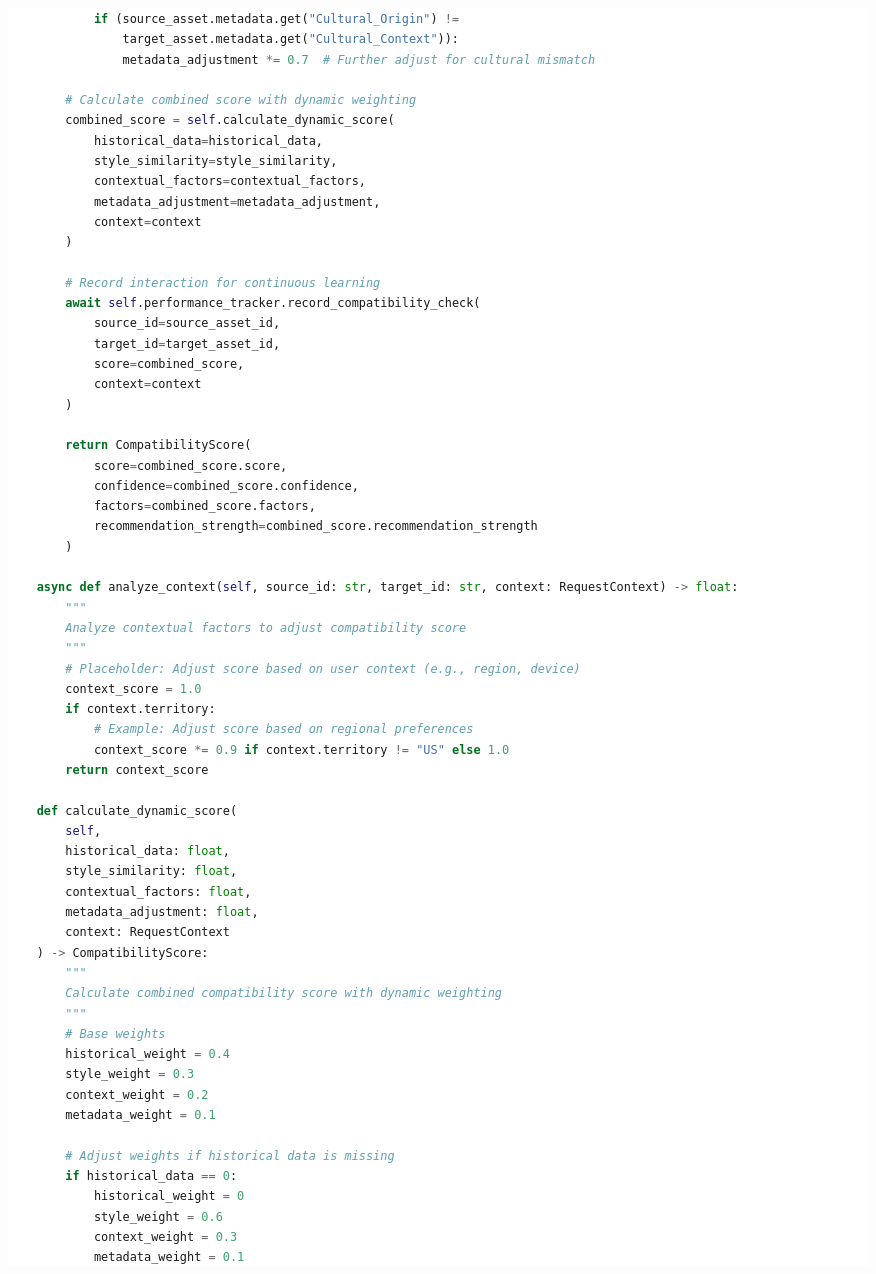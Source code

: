 ```python
            if (source_asset.metadata.get("Cultural_Origin") !=
                target_asset.metadata.get("Cultural_Context")):
                metadata_adjustment *= 0.7  # Further adjust for cultural mismatch
        
        # Calculate combined score with dynamic weighting
        combined_score = self.calculate_dynamic_score(
            historical_data=historical_data,
            style_similarity=style_similarity,
            contextual_factors=contextual_factors,
            metadata_adjustment=metadata_adjustment,
            context=context
        )
        
        # Record interaction for continuous learning
        await self.performance_tracker.record_compatibility_check(
            source_id=source_asset_id,
            target_id=target_asset_id,
            score=combined_score,
            context=context
        )
        
        return CompatibilityScore(
            score=combined_score.score,
            confidence=combined_score.confidence,
            factors=combined_score.factors,
            recommendation_strength=combined_score.recommendation_strength
        )

    async def analyze_context(self, source_id: str, target_id: str, context: RequestContext) -> float:
        """
        Analyze contextual factors to adjust compatibility score
        """
        # Placeholder: Adjust score based on user context (e.g., region, device)
        context_score = 1.0
        if context.territory:
            # Example: Adjust score based on regional preferences
            context_score *= 0.9 if context.territory != "US" else 1.0
        return context_score

    def calculate_dynamic_score(
        self,
        historical_data: float,
        style_similarity: float,
        contextual_factors: float,
        metadata_adjustment: float,
        context: RequestContext
    ) -> CompatibilityScore:
        """
        Calculate combined compatibility score with dynamic weighting
        """
        # Base weights
        historical_weight = 0.4
        style_weight = 0.3
        context_weight = 0.2
        metadata_weight = 0.1
        
        # Adjust weights if historical data is missing
        if historical_data == 0:
            historical_weight = 0
            style_weight = 0.6
            context_weight = 0.3
            metadata_weight = 0.1
```